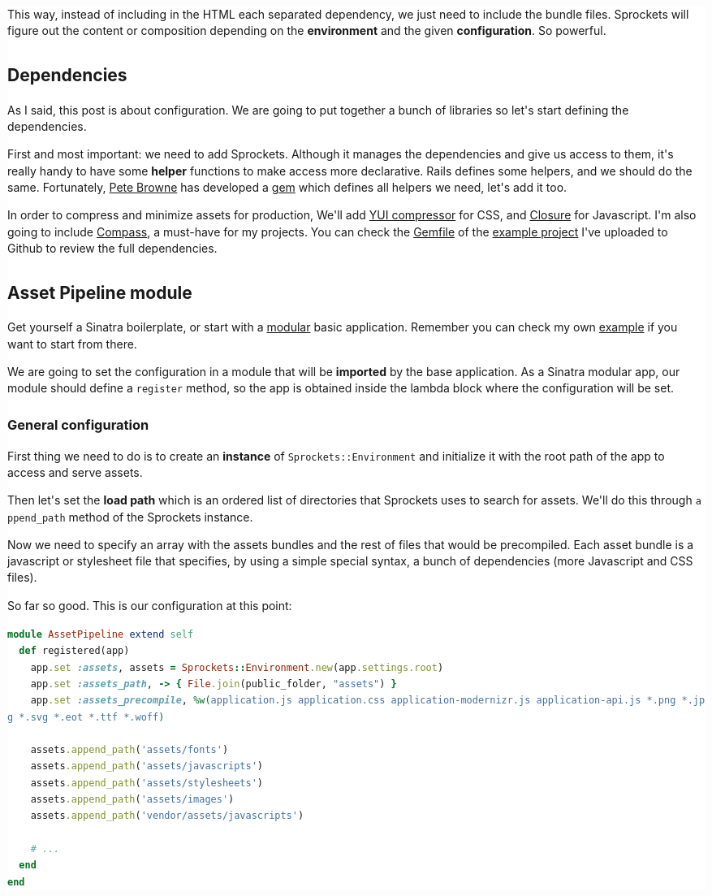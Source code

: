 This way, instead of including in the HTML each separated dependency, we just need to include the bundle files. Sprockets will figure out the content or composition depending on the **environment** and the given **configuration**. So powerful.

## Dependencies

As I said, this post is about configuration. We are going to put together a bunch of libraries so let's start defining the dependencies.

First and most important: we need to add Sprockets. Although it manages the dependencies and give us access to them, it's really handy to have some **helper** functions to make access more declarative. Rails defines some helpers, and we should do the same. Fortunately, [Pete Browne](https://twitter.com/petebrowne) has developed a [gem](https://github.com/petebrowne/sprockets-helpers) which defines all helpers we need, let's add it too.

In order to compress and minimize assets for production, We'll add [YUI compressor](https://github.com/sstephenson/ruby-yui-compressor) for CSS, and [Closure](https://github.com/google/closure-compiler) for Javascript. I'm also going to include [Compass](http://compass-style.org/), a must-have for my projects. You can check the [Gemfile](https://github.com/javivelasco/sinatra-badass-asset-pipeline/blob/master/Gemfile) of the [example project](https://github.com/javivelasco/sinatra-badass-asset-pipeline) I've uploaded to Github to review the full dependencies.

## Asset Pipeline module

Get yourself a Sinatra boilerplate, or start with a [modular](http://www.sinatrarb.com/intro.html#Sinatra::Base%20-%20Middleware,%20Libraries,%20and%20Modular%20Apps) basic application. Remember you can check my own [example](https://github.com/javivelasco/sinatra-badass-asset-pipeline/) if you want to start from there.

We are going to set the configuration in a module that will be **imported** by the base application. As a Sinatra modular app, our module should define a `register` method, so the app is obtained inside the lambda block where the configuration will be set.

### General configuration

First thing we need to do is to create an **instance** of `Sprockets::Environment` and initialize it with the root path of the app to access and serve assets.

Then let's set the **load path** which is an ordered list of directories that Sprockets uses to search for assets. We'll do this through `append_path` method of the Sprockets instance.

Now we need to specify an array with the assets bundles and the rest of files that would be precompiled. Each asset bundle is a javascript or stylesheet file that specifies, by using a simple special syntax, a bunch of dependencies (more Javascript and CSS files).

So far so good. This is our configuration at this point:


```ruby
module AssetPipeline extend self
  def registered(app)
    app.set :assets, assets = Sprockets::Environment.new(app.settings.root)
    app.set :assets_path, -> { File.join(public_folder, "assets") }
    app.set :assets_precompile, %w(application.js application.css application-modernizr.js application-api.js *.png *.jpg *.svg *.eot *.ttf *.woff)

    assets.append_path('assets/fonts')
    assets.append_path('assets/javascripts')
    assets.append_path('assets/stylesheets')
    assets.append_path('assets/images')
    assets.append_path('vendor/assets/javascripts')

    # ...
  end
end
```
